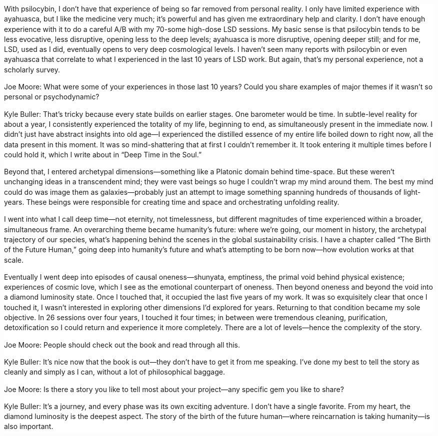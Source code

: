 With psilocybin, I don’t have that experience of being so far removed from personal reality. I only have limited experience with ayahuasca, but I like the medicine very much; it’s powerful and has given me extraordinary help and clarity. I don’t have enough experience with it to do a careful A/B with my 70-some high-dose LSD sessions. My basic sense is that psilocybin tends to be less evocative, less disruptive, opening less to the deep levels; ayahuasca is more disruptive, opening deeper still; and for me, LSD, used as I did, eventually opens to very deep cosmological levels. I haven’t seen many reports with psilocybin or even ayahuasca that correlate to what I experienced in the last 10 years of LSD work. But again, that’s my personal experience, not a scholarly survey.

Joe Moore: 
What were some of your experiences in those last 10 years? Could you share examples of major themes if it wasn’t so personal or psychodynamic?

Kyle Buller: 
That’s tricky because every state builds on earlier stages. One barometer would be time. In subtle-level reality for about a year, I consistently experienced the totality of my life, beginning to end, as simultaneously present in the immediate now. I didn’t just have abstract insights into old age—I experienced the distilled essence of my entire life boiled down to right now, all the data present in this moment. It was so mind-shattering that at first I couldn’t remember it. It took entering it multiple times before I could hold it, which I write about in “Deep Time in the Soul.”

Beyond that, I entered archetypal dimensions—something like a Platonic domain behind time-space. But these weren’t unchanging ideas in a transcendent mind; they were vast beings so huge I couldn’t wrap my mind around them. The best my mind could do was image them as galaxies—probably just an attempt to image something spanning hundreds of thousands of light-years. These beings were responsible for creating time and space and orchestrating unfolding reality.

I went into what I call deep time—not eternity, not timelessness, but different magnitudes of time experienced within a broader, simultaneous frame. An overarching theme became humanity’s future: where we’re going, our moment in history, the archetypal trajectory of our species, what’s happening behind the scenes in the global sustainability crisis. I have a chapter called “The Birth of the Future Human,” going deep into humanity’s future and what’s attempting to be born now—how evolution works at that scale.

Eventually I went deep into episodes of causal oneness—shunyata, emptiness, the primal void behind physical existence; experiences of cosmic love, which I see as the emotional counterpart of oneness. Then beyond oneness and beyond the void into a diamond luminosity state. Once I touched that, it occupied the last five years of my work. It was so exquisitely clear that once I touched it, I wasn’t interested in exploring other dimensions I’d explored for years. Returning to that condition became my sole objective. In 26 sessions over four years, I touched it four times; in between were tremendous cleaning, purification, detoxification so I could return and experience it more completely. There are a lot of levels—hence the complexity of the story.

Joe Moore: 
People should check out the book and read through all this.

Kyle Buller: 
It’s nice now that the book is out—they don’t have to get it from me speaking. I’ve done my best to tell the story as cleanly and simply as I can, without a lot of philosophical baggage.

Joe Moore: 
Is there a story you like to tell most about your project—any specific gem you like to share?

Kyle Buller: 
It’s a journey, and every phase was its own exciting adventure. I don’t have a single favorite. From my heart, the diamond luminosity is the deepest aspect. The story of the birth of the future human—where reincarnation is taking humanity—is also important.
